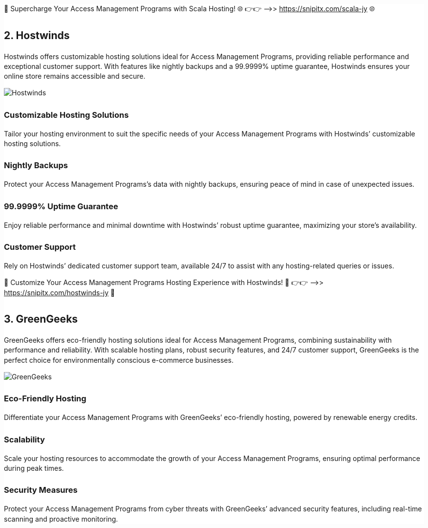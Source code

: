 🚀 Supercharge Your Access Management Programs with Scala Hosting! 🌐
👉👉 -->> https://snipitx.com/scala-jy 🌐

## 2. Hostwinds

Hostwinds offers customizable hosting solutions ideal for Access Management Programs, providing reliable performance and exceptional customer support. With features like nightly backups and a 99.9999% uptime guarantee, Hostwinds ensures your online store remains accessible and secure.

![Hostwinds](https://i.imgur.com/53aSNXx.jpeg "Hostwinds Hosting")

### Customizable Hosting Solutions
Tailor your hosting environment to suit the specific needs of your Access Management Programs with Hostwinds’ customizable hosting solutions.

### Nightly Backups
Protect your Access Management Programs’s data with nightly backups, ensuring peace of mind in case of unexpected issues.

### 99.9999% Uptime Guarantee
Enjoy reliable performance and minimal downtime with Hostwinds’ robust uptime guarantee, maximizing your store’s availability.

### Customer Support
Rely on Hostwinds’ dedicated customer support team, available 24/7 to assist with any hosting-related queries or issues.

🌟 Customize Your Access Management Programs Hosting Experience with Hostwinds! 🚀
👉👉 -->> https://snipitx.com/hostwinds-jy 🚀


## 3. GreenGeeks

GreenGeeks offers eco-friendly hosting solutions ideal for Access Management Programs, combining sustainability with performance and reliability. With scalable hosting plans, robust security features, and 24/7 customer support, GreenGeeks is the perfect choice for environmentally conscious e-commerce businesses.

![GreenGeeks](https://i.imgur.com/eEwuntu.jpg "GreenGeeks Hosting")

### Eco-Friendly Hosting
Differentiate your Access Management Programs with GreenGeeks’ eco-friendly hosting, powered by renewable energy credits.

### Scalability
Scale your hosting resources to accommodate the growth of your Access Management Programs, ensuring optimal performance during peak times.

### Security Measures
Protect your Access Management Programs from cyber threats with GreenGeeks’ advanced security features, including real-time scanning and proactive monitoring.
